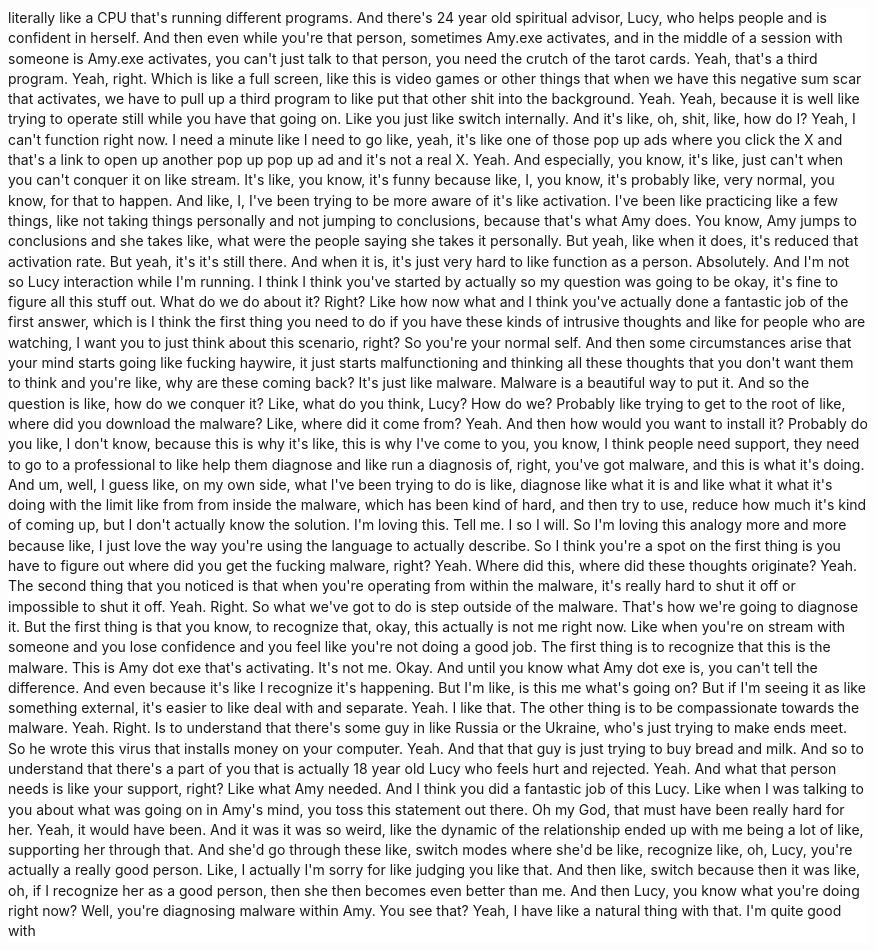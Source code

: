 literally like a CPU that's running different programs. And there's 24 year old spiritual advisor, Lucy, who helps people and is confident in herself. And then even while you're that person, sometimes Amy.exe activates, and in the middle of a session with someone is Amy.exe activates, you can't just talk to that person, you need the crutch of the tarot cards. Yeah, that's a third program. Yeah, right. Which is like a full screen, like this is video games or other things that when we have this negative sum scar that activates, we have to pull up a third program to like put that other shit into the background. Yeah. Yeah, because it is well like trying to operate still while you have that going on. Like you just like switch internally. And it's like, oh, shit, like, how do I? Yeah, I can't function right now. I need a minute like I need to go like, yeah, it's like one of those pop up ads where you click the X and that's a link to open up another pop up pop up ad and it's not a real X. Yeah. And especially, you know, it's like, just can't when you can't conquer it on like stream. It's like, you know, it's funny because like, I, you know, it's probably like, very normal, you know, for that to happen. And like, I, I've been trying to be more aware of it's like activation. I've been like practicing like a few things, like not taking things personally and not jumping to conclusions, because that's what Amy does. You know, Amy jumps to conclusions and she takes like, what were the people saying she takes it personally. But yeah, like when it does, it's reduced that activation rate. But yeah, it's it's still there. And when it is, it's just very hard to like function as a person. Absolutely. And I'm not so Lucy interaction while I'm running. I think I think you've started by actually so my question was going to be okay, it's fine to figure all this stuff out. What do we do about it? Right? Like how now what and I think you've actually done a fantastic job of the first answer, which is I think the first thing you need to do if you have these kinds of intrusive thoughts and like for people who are watching, I want you to just think about this scenario, right? So you're your normal self. And then some circumstances arise that your mind starts going like fucking haywire, it just starts malfunctioning and thinking all these thoughts that you don't want them to think and you're like, why are these coming back? It's just like malware. Malware is a beautiful way to put it. And so the question is like, how do we conquer it? Like, what do you think, Lucy? How do we? Probably like trying to get to the root of like, where did you download the malware? Like, where did it come from? Yeah. And then how would you want to install it? Probably do you like, I don't know, because this is why it's like, this is why I've come to you, you know, I think people need support, they need to go to a professional to like help them diagnose and like run a diagnosis of, right, you've got malware, and this is what it's doing. And um, well, I guess like, on my own side, what I've been trying to do is like, diagnose like what it is and like what it what it's doing with the limit like from from inside the malware, which has been kind of hard, and then try to use, reduce how much it's kind of coming up, but I don't actually know the solution. I'm loving this. Tell me. I so I will. So I'm loving this analogy more and more because like, I just love the way you're using the language to actually describe. So I think you're a spot on the first thing is you have to figure out where did you get the fucking malware, right? Yeah. Where did this, where did these thoughts originate? Yeah. The second thing that you noticed is that when you're operating from within the malware, it's really hard to shut it off or impossible to shut it off. Yeah. Right. So what we've got to do is step outside of the malware. That's how we're going to diagnose it. But the first thing is that you know, to recognize that, okay, this actually is not me right now. Like when you're on stream with someone and you lose confidence and you feel like you're not doing a good job. The first thing is to recognize that this is the malware. This is Amy dot exe that's activating. It's not me. Okay. And until you know what Amy dot exe is, you can't tell the difference. And even because it's like I recognize it's happening. But I'm like, is this me what's going on? But if I'm seeing it as like something external, it's easier to like deal with and separate. Yeah. I like that. The other thing is to be compassionate towards the malware. Yeah. Right. Is to understand that there's some guy in like Russia or the Ukraine, who's just trying to make ends meet. So he wrote this virus that installs money on your computer. Yeah. And that that guy is just trying to buy bread and milk. And so to understand that there's a part of you that is actually 18 year old Lucy who feels hurt and rejected. Yeah. And what that person needs is like your support, right? Like what Amy needed. And I think you did a fantastic job of this Lucy. Like when I was talking to you about what was going on in Amy's mind, you toss this statement out there. Oh my God, that must have been really hard for her. Yeah, it would have been. And it was it was so weird, like the dynamic of the relationship ended up with me being a lot of like, supporting her through that. And she'd go through these like, switch modes where she'd be like, recognize like, oh, Lucy, you're actually a really good person. Like, I actually I'm sorry for like judging you like that. And then like, switch because then it was like, oh, if I recognize her as a good person, then she then becomes even better than me. And then Lucy, you know what you're doing right now? Well, you're diagnosing malware within Amy. You see that? Yeah, I have like a natural thing with that. I'm quite good with